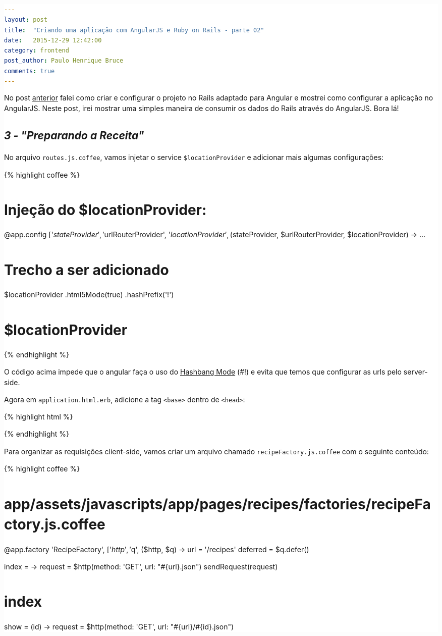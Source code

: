 ```yaml
---
layout: post
title:  "Criando uma aplicação com AngularJS e Ruby on Rails - parte 02"
date:   2015-12-29 12:42:00
category: frontend
post_author: Paulo Henrique Bruce
comments: true
---
```


No post [anterior](http://feras.dito.com.br/posts/2015-12-29-criando-uma-aplicacao-com-angularjs-e-ruby-on-rails-parte-2/) falei como criar e configurar o projeto no Rails adaptado para Angular e mostrei como configurar a aplicação no AngularJS. Neste post, irei mostrar uma simples maneira de consumir os dados do Rails através do AngularJS. Bora lá!

## _3 - "Preparando a Receita"_

No arquivo `routes.js.coffee`, vamos injetar o service `$locationProvider` e adicionar mais algumas configurações:

{% highlight coffee %}
# Injeção do $locationProvider:
@app.config ['$stateProvider', '$urlRouterProvider', '$locationProvider', ($stateProvider, $urlRouterProvider, $locationProvider) ->
  ...

  # Trecho a ser adicionado
  $locationProvider
    .html5Mode(true)
    .hashPrefix('!')
  # $locationProvider
{% endhighlight %}

O código acima impede que o angular faça o uso do [Hashbang Mode](https://docs.angularjs.org/guide/$location) (#!) e evita que temos que configurar as urls pelo server-side.

Agora em `application.html.erb`, adicione a tag `<base>` dentro de `<head>`:

{% highlight html %}
<base href="/">
{% endhighlight %}

Para organizar as requisições client-side, vamos criar um arquivo chamado `recipeFactory.js.coffee` com o seguinte conteúdo:

{% highlight coffee %}
# app/assets/javascripts/app/pages/recipes/factories/recipeFactory.js.coffee
@app.factory 'RecipeFactory', ['$http', '$q', ($http, $q) ->
  url = '/recipes'
  deferred = $q.defer()

  index = ->
    request = $http(method: 'GET', url: "#{url}.json")
    sendRequest(request)
  # index

  show = (id) ->
    request = $http(method: 'GET', url: "#{url}/#{id}.json")